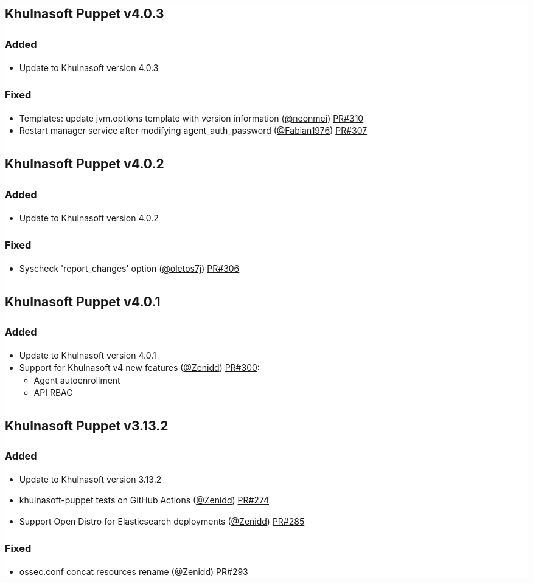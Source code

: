 ## Khulnasoft Puppet v4.0.3

### Added

- Update to Khulnasoft version 4.0.3

### Fixed

- Templates: update jvm.options template with version information  ([@neonmei](https://github.com/neonmei)) [PR#310](https://github.com/khulnasoft/khulnasoft-puppet/pull/310)
- Restart manager service after modifying agent_auth_password  ([@Fabian1976](https://github.com/Fabian1976)) [PR#307](https://github.com/khulnasoft/khulnasoft-puppet/pull/307)


## Khulnasoft Puppet v4.0.2

### Added

- Update to Khulnasoft version 4.0.2

### Fixed

- Syscheck 'report_changes' option ([@oletos7j](https://github.com/oletos7j)) [PR#306](https://github.com/khulnasoft/khulnasoft-puppet/pull/306)


## Khulnasoft Puppet v4.0.1

### Added

- Update to Khulnasoft version 4.0.1
- Support for Khulnasoft v4 new features ([@Zenidd](https://github.com/Zenidd)) [PR#300](https://github.com/khulnasoft/khulnasoft-puppet/pull/300):
  - Agent autoenrollment
  - API RBAC


## Khulnasoft Puppet v3.13.2

### Added

- Update to Khulnasoft version 3.13.2

- khulnasoft-puppet tests on GitHub Actions ([@Zenidd](https://github.com/Zenidd)) [PR#274](https://github.com/khulnasoft/khulnasoft-puppet/pull/274)

- Support Open Distro for Elasticsearch deployments ([@Zenidd](https://github.com/Zenidd)) [PR#285](https://github.com/khulnasoft/khulnasoft-puppet/pull/285)

### Fixed

- ossec.conf concat resources rename ([@Zenidd](https://github.com/Zenidd)) [PR#293](https://github.com/khulnasoft/khulnasoft-puppet/pull/293)
